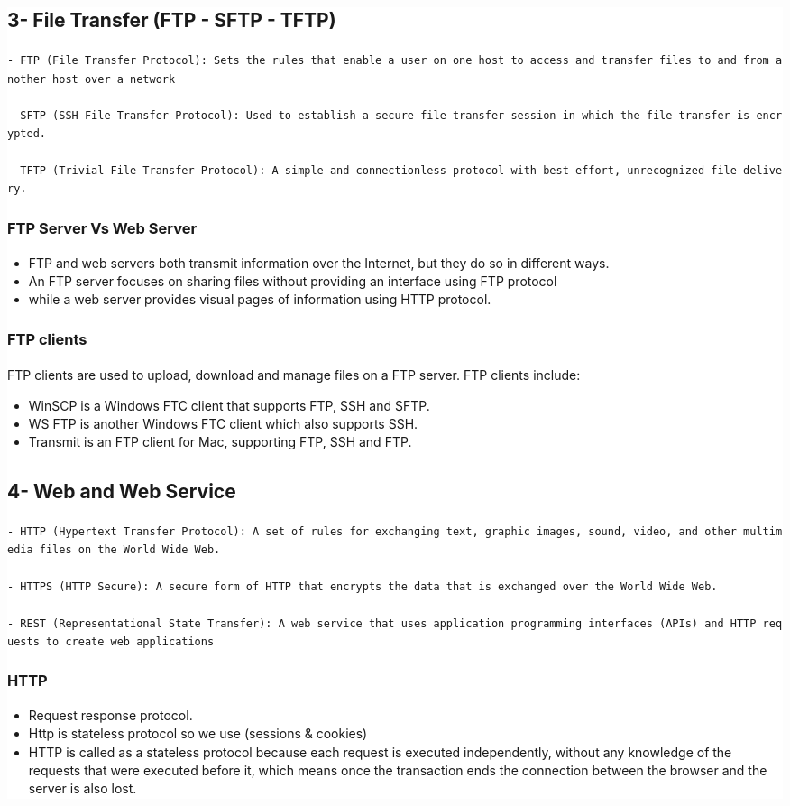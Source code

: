

## 3- File Transfer (FTP - SFTP - TFTP)

```
- FTP (File Transfer Protocol): Sets the rules that enable a user on one host to access and transfer files to and from another host over a network

- SFTP (SSH File Transfer Protocol): Used to establish a secure file transfer session in which the file transfer is encrypted.

- TFTP (Trivial File Transfer Protocol): A simple and connectionless protocol with best-effort, unrecognized file delivery. 
```



### FTP Server Vs Web Server

- FTP and web servers both transmit information over the Internet, but they do so in different ways.
- An FTP server focuses on sharing files without providing an interface using FTP protocol
- while a web server provides visual pages of information using HTTP protocol.



### FTP clients

FTP clients are used to upload, download and manage files on a FTP server. FTP clients include:

- WinSCP is a Windows FTC client that supports FTP, SSH and SFTP.
- WS FTP is another Windows FTC client which also supports SSH.
- Transmit is an FTP client for Mac, supporting FTP, SSH and FTP.



## 4- Web and Web Service

```
- HTTP (Hypertext Transfer Protocol): A set of rules for exchanging text, graphic images, sound, video, and other multimedia files on the World Wide Web.

- HTTPS (HTTP Secure): A secure form of HTTP that encrypts the data that is exchanged over the World Wide Web.

- REST (Representational State Transfer): A web service that uses application programming interfaces (APIs) and HTTP requests to create web applications
```



### HTTP

- Request response protocol.
- Http is stateless protocol so we use (sessions & cookies)
- HTTP is called as a stateless protocol because each request is executed independently, without any knowledge of the requests that were executed before it, which means once the transaction ends the connection between the browser and the server is also lost.
